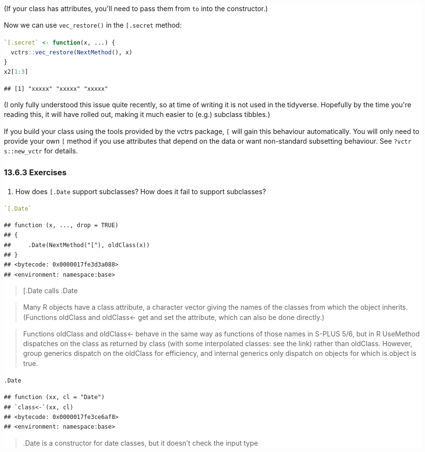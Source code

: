 (If your class has attributes, you'll need to pass them from `to` into the constructor.)

Now we can use `vec_restore()` in the `[.secret` method:


```r
`[.secret` <- function(x, ...) {
  vctrs::vec_restore(NextMethod(), x)
}
x2[1:3]
```

```
## [1] "xxxxx" "xxxxx" "xxxxx"
```

(I only fully understood this issue quite recently, so at time of writing it is not used in the tidyverse. Hopefully by the time you're reading this, it will have rolled out, making it much easier to (e.g.) subclass tibbles.)

If you build your class using the tools provided by the vctrs package, `[` will gain this behaviour automatically. You will only need to provide your own `[` method if you use attributes that depend on the data or want non-standard subsetting behaviour. See `?vctrs::new_vctr` for details.

### 13.6.3 Exercises

1.  How does `[.Date` support subclasses? How does it fail to support 
    subclasses?
    

```r
`[.Date`
```

```
## function (x, ..., drop = TRUE) 
## {
##     .Date(NextMethod("["), oldClass(x))
## }
## <bytecode: 0x0000017fe3d3a088>
## <environment: namespace:base>
```

> [.Date calls .Date 

> Many R objects have a class attribute, a character vector giving the names of the classes from which the object inherits. (Functions oldClass and oldClass<- get and set the attribute, which can also be done directly.)

> Functions oldClass and oldClass<- behave in the same way as functions of those names in S-PLUS 5/6, but in R UseMethod dispatches on the class as returned by class (with some interpolated classes: see the link) rather than oldClass. However, group generics dispatch on the oldClass for efficiency, and internal generics only dispatch on objects for which is.object is true.


```r
.Date
```

```
## function (xx, cl = "Date") 
## `class<-`(xx, cl)
## <bytecode: 0x0000017fe3ce6af8>
## <environment: namespace:base>
```
> .Date is a constructor for date classes, but it doesn’t check the input type
